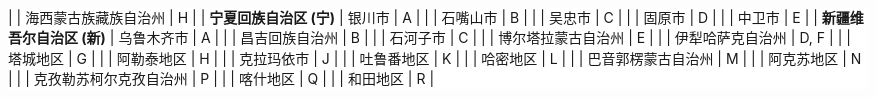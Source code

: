 | | 海西蒙古族藏族自治州 | H |
| **宁夏回族自治区 (宁)** | 银川市 | A |
| | 石嘴山市 | B |
| | 吴忠市 | C |
| | 固原市 | D |
| | 中卫市 | E |
| **新疆维吾尔自治区 (新)** | 乌鲁木齐市 | A |
| | 昌吉回族自治州 | B |
| | 石河子市 | C |
| | 博尔塔拉蒙古自治州 | E |
| | 伊犁哈萨克自治州 | D, F |
| | 塔城地区 | G |
| | 阿勒泰地区 | H |
| | 克拉玛依市 | J |
| | 吐鲁番地区 | K |
| | 哈密地区 | L |
| | 巴音郭楞蒙古自治州 | M |
| | 阿克苏地区 | N |
| | 克孜勒苏柯尔克孜自治州 | P |
| | 喀什地区 | Q |
| | 和田地区 | R |